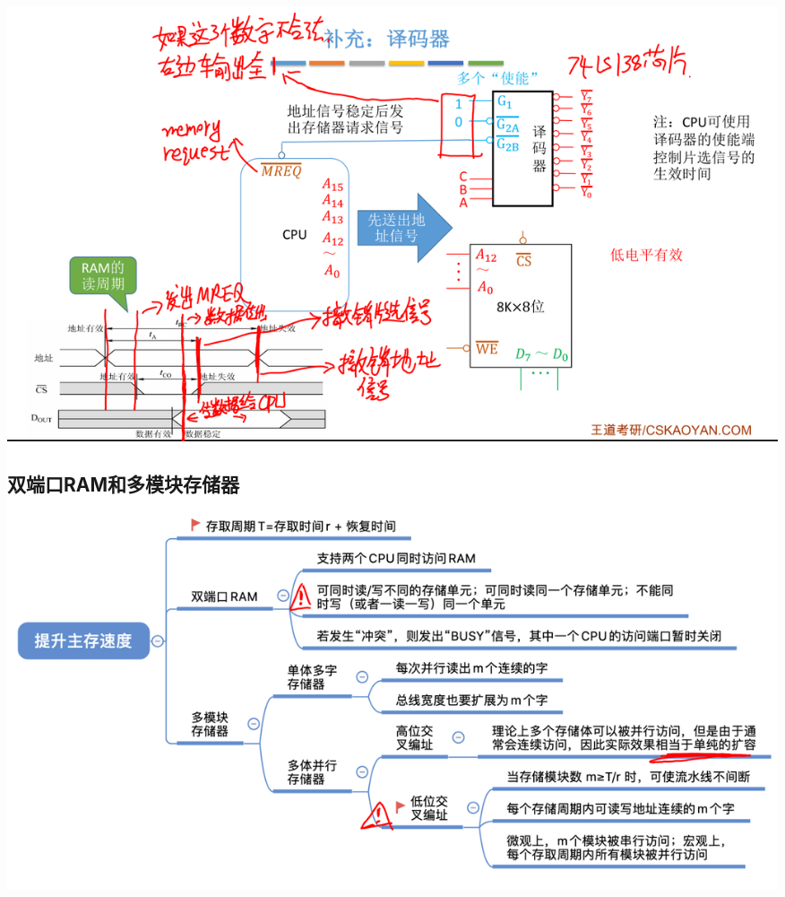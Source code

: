 ![image-20210724224101150](Images/image-20210724224101150.png)

## 双端口RAM和多模块存储器

![image-20210730113700109](Images/image-20210730113700109.png)
